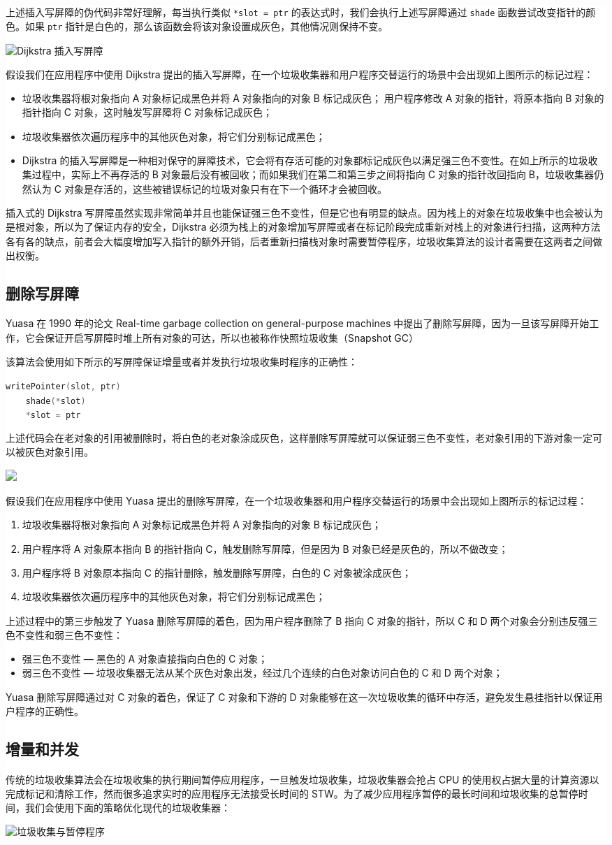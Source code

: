 上述插入写屏障的伪代码非常好理解，每当执行类似 `*slot = ptr` 的表达式时，我们会执行上述写屏障通过 `shade` 函数尝试改变指针的颜色。如果 `ptr` 指针是白色的，那么该函数会将该对象设置成灰色，其他情况则保持不变。

![Dijkstra 插入写屏障](https://jsd.cdn.zzko.cn/gh/knightxv/image-hosting@master/20230128/1-8.3ezue7icfuq0.webp)

假设我们在应用程序中使用 Dijkstra 提出的插入写屏障，在一个垃圾收集器和用户程序交替运行的场景中会出现如上图所示的标记过程：

-   垃圾收集器将根对象指向 A 对象标记成黑色并将 A 对象指向的对象 B 标记成灰色；
    用户程序修改 A 对象的指针，将原本指向 B 对象的指针指向 C 对象，这时触发写屏障将 C 对象标记成灰色；

-   垃圾收集器依次遍历程序中的其他灰色对象，将它们分别标记成黑色；

-   Dijkstra 的插入写屏障是一种相对保守的屏障技术，它会将有存活可能的对象都标记成灰色以满足强三色不变性。在如上所示的垃圾收集过程中，实际上不再存活的 B 对象最后没有被回收；而如果我们在第二和第三步之间将指向 C 对象的指针改回指向 B，垃圾收集器仍然认为 C 对象是存活的，这些被错误标记的垃圾对象只有在下一个循环才会被回收。

插入式的 Dijkstra 写屏障虽然实现非常简单并且也能保证强三色不变性，但是它也有明显的缺点。因为栈上的对象在垃圾收集中也会被认为是根对象，所以为了保证内存的安全，Dijkstra 必须为栈上的对象增加写屏障或者在标记阶段完成重新对栈上的对象进行扫描，这两种方法各有各的缺点，前者会大幅度增加写入指针的额外开销，后者重新扫描栈对象时需要暂停程序，垃圾收集算法的设计者需要在这两者之间做出权衡。

## 删除写屏障

Yuasa 在 1990 年的论文 Real-time garbage collection on general-purpose machines 中提出了删除写屏障，因为一旦该写屏障开始工作，它会保证开启写屏障时堆上所有对象的可达，所以也被称作快照垃圾收集（Snapshot GC）

该算法会使用如下所示的写屏障保证增量或者并发执行垃圾收集时程序的正确性：

```go
writePointer(slot, ptr)
    shade(*slot)
    *slot = ptr
```

上述代码会在老对象的引用被删除时，将白色的老对象涂成灰色，这样删除写屏障就可以保证弱三色不变性，老对象引用的下游对象一定可以被灰色对象引用。

![](https://jsd.cdn.zzko.cn/gh/knightxv/image-hosting@master/20230128/1-9.4tcv15r8q1a0.webp)

假设我们在应用程序中使用 Yuasa 提出的删除写屏障，在一个垃圾收集器和用户程序交替运行的场景中会出现如上图所示的标记过程：

1. 垃圾收集器将根对象指向 A 对象标记成黑色并将 A 对象指向的对象 B 标记成灰色；

2. 用户程序将 A 对象原本指向 B 的指针指向 C，触发删除写屏障，但是因为 B 对象已经是灰色的，所以不做改变；

3. 用户程序将 B 对象原本指向 C 的指针删除，触发删除写屏障，白色的 C 对象被涂成灰色；

4. 垃圾收集器依次遍历程序中的其他灰色对象，将它们分别标记成黑色；

上述过程中的第三步触发了 Yuasa 删除写屏障的着色，因为用户程序删除了 B 指向 C 对象的指针，所以 C 和 D 两个对象会分别违反强三色不变性和弱三色不变性：

-   强三色不变性 — 黑色的 A 对象直接指向白色的 C 对象；
-   弱三色不变性 — 垃圾收集器无法从某个灰色对象出发，经过几个连续的白色对象访问白色的 C 和 D 两个对象；

Yuasa 删除写屏障通过对 C 对象的着色，保证了 C 对象和下游的 D 对象能够在这一次垃圾收集的循环中存活，避免发生悬挂指针以保证用户程序的正确性。

## 增量和并发

传统的垃圾收集算法会在垃圾收集的执行期间暂停应用程序，一旦触发垃圾收集，垃圾收集器会抢占 CPU 的使用权占据大量的计算资源以完成标记和清除工作，然而很多追求实时的应用程序无法接受长时间的 STW。为了减少应用程序暂停的最长时间和垃圾收集的总暂停时间，我们会使用下面的策略优化现代的垃圾收集器：

![垃圾收集与暂停程序](https://jsd.cdn.zzko.cn/gh/knightxv/image-hosting@master/20230128/1-10.6ww54kaammk0.webp)
